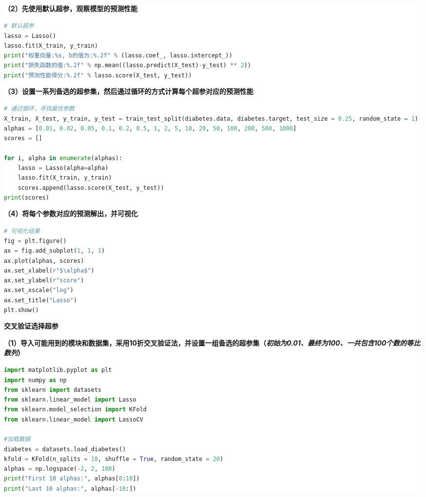 **（2）先使用默认超参，观察模型的预测性能**

```python
# 默认超参
lasso = Lasso()
lasso.fit(X_train, y_train)
print("权重向量:%s, b的值为:%.2f" % (lasso.coef_, lasso.intercept_))
print("损失函数的值:%.2f" % np.mean((lasso.predict(X_test)-y_test) ** 2))
print("预测性能得分:%.2f" % lasso.score(X_test, y_test))
```

**（3）设置一系列备选的超参集，然后通过循环的方式计算每个超参对应的预测性能**

```python
# 通过循环，寻找最优参数
X_train, X_test, y_train, y_test = train_test_split(diabetes.data, diabetes.target, test_size = 0.25, random_state = 1)
alphas = [0.01, 0.02, 0.05, 0.1, 0.2, 0.5, 1, 2, 5, 10, 20, 50, 100, 200, 500, 1000]
scores = []

for i, alpha in enumerate(alphas):
    lasso = Lasso(alpha=alpha)
    lasso.fit(X_train, y_train)
    scores.append(lasso.score(X_test, y_test))
print(scores)
```

**（4）将每个参数对应的预测解出，并可视化**

```python
# 可视化结果
fig = plt.figure()
ax = fig.add_subplot(1, 1, 1)
ax.plot(alphas, scores)
ax.set_xlabel(r"$\alpha$")
ax.set_ylabel(r"score")
ax.set_xscale("log")
ax.set_title("Lasso")
plt.show()
```

**交叉验证选择超参**

**（1）导入可能用到的模块和数据集，采用10折交叉验证法，并设置一组备选的超参集（*初始为0.01、最终为100、一共包含100个数的等比数列*）**

```python
import matplotlib.pyplot as plt
import numpy as np
from sklearn import datasets
from sklearn.linear_model import Lasso
from sklearn.model_selection import KFold
from sklearn.linear_model import LassoCV

#加载数据
diabetes = datasets.load_diabetes()
kfold = KFold(n_splits = 10, shuffle = True, random_state = 20)
alphas = np.logspace(-2, 2, 100)
print("First 10 alphas:", alphas[0:10])
print("Last 10 alphas:", alphas[-10:])
```
